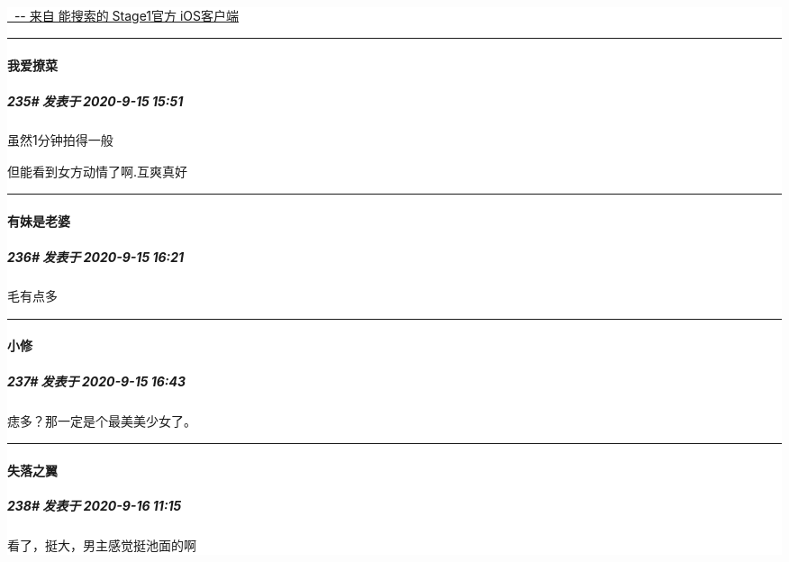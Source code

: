 [  -- 来自 能搜索的 Stage1官方 iOS客户端](https://itunes.apple.com/fi/app/saraba1st/id1221237470?mt=8)







-----

####  我爱撩菜  
##### 235#       发表于 2020-9-15 15:51




虽然1分钟拍得一般

但能看到女方动情了啊.互爽真好








-----

####  有妹是老婆  
##### 236#       发表于 2020-9-15 16:21




毛有点多







-----

####  小修  
##### 237#       发表于 2020-9-15 16:43




痣多？那一定是个最美美少女了。







-----

####  失落之翼  
##### 238#       发表于 2020-9-16 11:15




看了，挺大，男主感觉挺池面的啊


